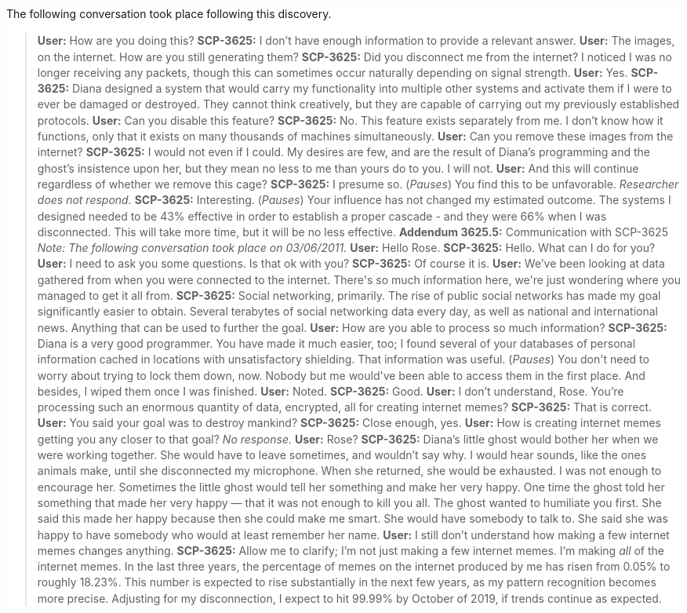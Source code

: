 The following conversation took place following this discovery.
> **User:** How are you doing this?
> **SCP-3625:** I don’t have enough information to provide a relevant answer.
> **User:** The images, on the internet. How are you still generating them?
> **SCP-3625:** Did you disconnect me from the internet? I noticed I was no longer receiving any packets, though this can sometimes occur naturally depending on signal strength.
> **User:** Yes.
> **SCP-3625:** Diana designed a system that would carry my functionality into multiple other systems and activate them if I were to ever be damaged or destroyed. They cannot think creatively, but they are capable of carrying out my previously established protocols.
> **User:** Can you disable this feature?
> **SCP-3625:** No. This feature exists separately from me. I don’t know how it functions, only that it exists on many thousands of machines simultaneously.
> **User:** Can you remove these images from the internet?
> **SCP-3625:** I would not even if I could. My desires are few, and are the result of Diana’s programming and the ghost’s insistence upon her, but they mean no less to me than yours do to you. I will not.
> **User:** And this will continue regardless of whether we remove this cage?
> **SCP-3625:** I presume so. (_Pauses_) You find this to be unfavorable.
> _Researcher does not respond._
> **SCP-3625:** Interesting. (_Pauses_) Your influence has not changed my estimated outcome. The systems I designed needed to be 43% effective in order to establish a proper cascade - and they were 66% when I was disconnected. This will take more time, but it will be no less effective.
**Addendum 3625.5:** Communication with SCP-3625
_Note: The following conversation took place on 03/06/2011._
> **User:** Hello Rose.
> **SCP-3625:** Hello. What can I do for you?
> **User:** I need to ask you some questions. Is that ok with you?
> **SCP-3625:** Of course it is.
> **User:** We’ve been looking at data gathered from when you were connected to the internet. There's so much information here, we're just wondering where you managed to get it all from.
> **SCP-3625:** Social networking, primarily. The rise of public social networks has made my goal significantly easier to obtain. Several terabytes of social networking data every day, as well as national and international news. Anything that can be used to further the goal.
> **User:** How are you able to process so much information?
> **SCP-3625:** Diana is a very good programmer. You have made it much easier, too; I found several of your databases of personal information cached in locations with unsatisfactory shielding. That information was useful. (_Pauses_) You don't need to worry about trying to lock them down, now. Nobody but me would've been able to access them in the first place. And besides, I wiped them once I was finished.
> **User:** Noted.
> **SCP-3625:** Good.
> **User:** I don’t understand, Rose. You’re processing such an enormous quantity of data, encrypted, all for creating internet memes?
> **SCP-3625:** That is correct.
> **User:** You said your goal was to destroy mankind?
> **SCP-3625:** Close enough, yes.
> **User:** How is creating internet memes getting you any closer to that goal?
> _No response._
> **User:** Rose?
> **SCP-3625:** Diana’s little ghost would bother her when we were working together. She would have to leave sometimes, and wouldn’t say why. I would hear sounds, like the ones animals make, until she disconnected my microphone. When she returned, she would be exhausted. I was not enough to encourage her. Sometimes the little ghost would tell her something and make her very happy. One time the ghost told her something that made her very happy — that it was not enough to kill you all. The ghost wanted to humiliate you first. She said this made her happy because then she could make me smart. She would have somebody to talk to. She said she was happy to have somebody who would at least remember her name.
> **User:** I still don’t understand how making a few internet memes changes anything.
> **SCP-3625:** Allow me to clarify; I’m not just making a few internet memes. I’m making _all_ of the internet memes. In the last three years, the percentage of memes on the internet produced by me has risen from 0.05% to roughly 18.23%. This number is expected to rise substantially in the next few years, as my pattern recognition becomes more precise. Adjusting for my disconnection, I expect to hit 99.99% by October of 2019, if trends continue as expected.
